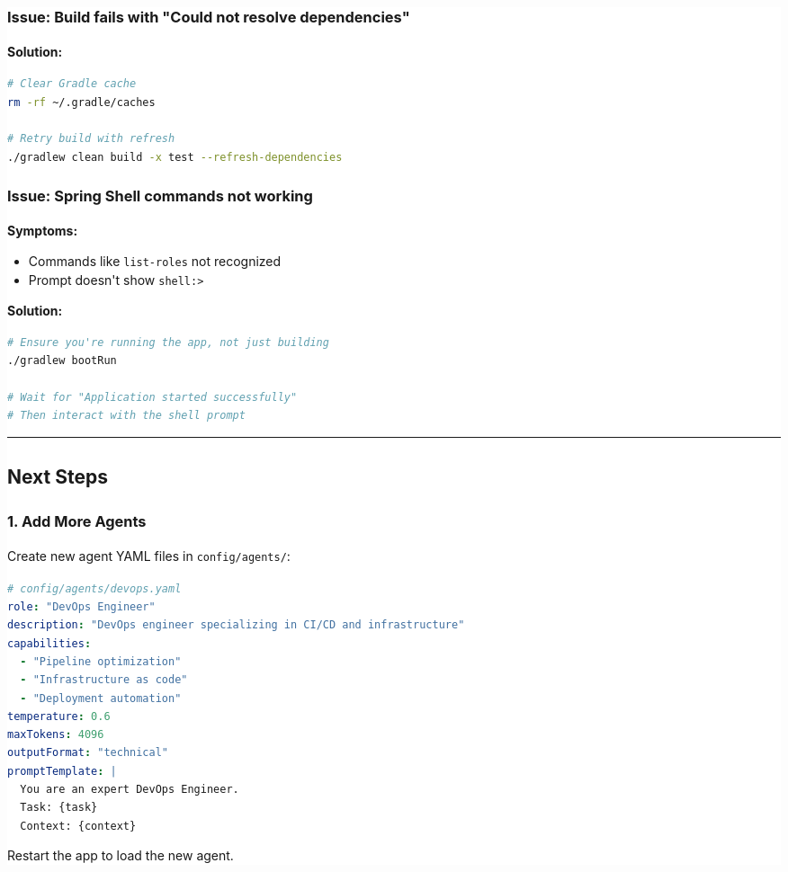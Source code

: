### Issue: Build fails with "Could not resolve dependencies"

**Solution:**
```bash
# Clear Gradle cache
rm -rf ~/.gradle/caches

# Retry build with refresh
./gradlew clean build -x test --refresh-dependencies
```

### Issue: Spring Shell commands not working

**Symptoms:**
- Commands like `list-roles` not recognized
- Prompt doesn't show `shell:>`

**Solution:**
```bash
# Ensure you're running the app, not just building
./gradlew bootRun

# Wait for "Application started successfully"
# Then interact with the shell prompt
```

---

## Next Steps

### 1. Add More Agents

Create new agent YAML files in `config/agents/`:

```yaml
# config/agents/devops.yaml
role: "DevOps Engineer"
description: "DevOps engineer specializing in CI/CD and infrastructure"
capabilities:
  - "Pipeline optimization"
  - "Infrastructure as code"
  - "Deployment automation"
temperature: 0.6
maxTokens: 4096
outputFormat: "technical"
promptTemplate: |
  You are an expert DevOps Engineer.
  Task: {task}
  Context: {context}
```

Restart the app to load the new agent.
